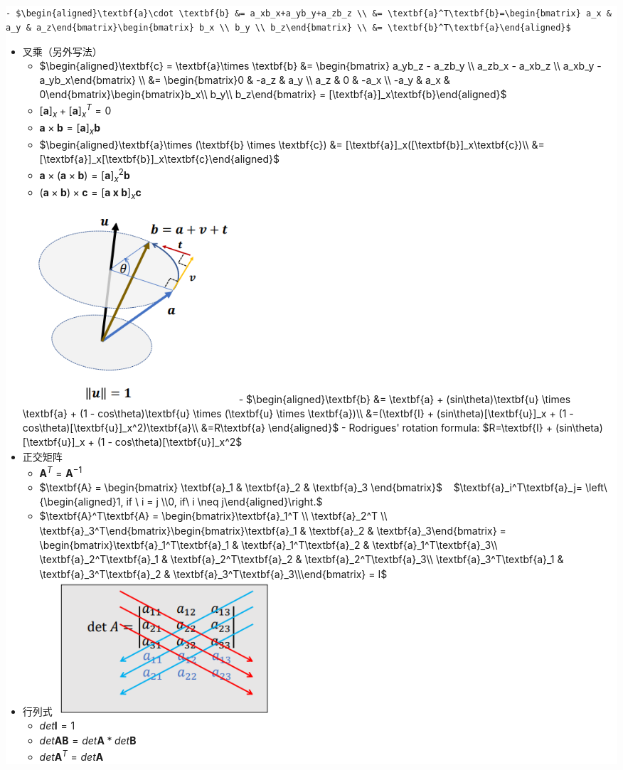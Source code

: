     - $\begin{aligned}\textbf{a}\cdot \textbf{b} &= a_xb_x+a_yb_y+a_zb_z \\ &= \textbf{a}^T\textbf{b}=\begin{bmatrix} a_x & a_y & a_z\end{bmatrix}\begin{bmatrix} b_x \\ b_y \\ b_z\end{bmatrix} \\ &= \textbf{b}^T\textbf{a}\end{aligned}$
- 叉乘（另外写法）
    - $\begin{aligned}\textbf{c} = \textbf{a}\times \textbf{b} &= \begin{bmatrix} a_yb_z - a_zb_y \\ a_zb_x - a_xb_z \\ a_xb_y - a_yb_x\end{bmatrix} \\ &= \begin{bmatrix}0 & -a_z & a_y \\ a_z & 0 & -a_x \\ -a_y & a_x & 0\end{bmatrix}\begin{bmatrix}b_x\\ b_y\\ b_z\end{bmatrix} = [\textbf{a}]_x\textbf{b}\end{aligned}$
    - $[\textbf{a}]_x + [\textbf{a}]_x^T = 0$
    - $\textbf{a}\times \textbf{b} = [\textbf{a}]_x\textbf{b}$
    - $\begin{aligned}\textbf{a}\times (\textbf{b} \times \textbf{c}) &= [\textbf{a}]_x([\textbf{b}]_x\textbf{c})\\ &= [\textbf{a}]_x[\textbf{b}]_x\textbf{c}\end{aligned}$
    - $\textbf{a}\times (\textbf{a} \times \textbf{b}) = [\textbf{a}]_x^2\textbf{b}$
    - $(\textbf{a}\times \textbf{b}) \times \textbf{c} = [\textbf{a x b}]_x\textbf{c}$
    <img src="./images/rotate_vector2.png" style="width: 300px">
    - $\begin{aligned}\textbf{b} &= \textbf{a} + (sin\theta)\textbf{u} \times \textbf{a} + (1 - cos\theta)\textbf{u} \times (\textbf{u} \times \textbf{a})\\ &=(\textbf{I} + (sin\theta)[\textbf{u}]_x + (1 - cos\theta)[\textbf{u}]_x^2)\textbf{a}\\ &=R\textbf{a} \end{aligned}$
        - Rodrigues' rotation formula: $R=\textbf{I} + (sin\theta)[\textbf{u}]_x + (1 - cos\theta)[\textbf{u}]_x^2$
- 正交矩阵
    - $\textbf{A}^T=\textbf{A}^{-1}$
    - $\textbf{A} = \begin{bmatrix} \textbf{a}_1 & \textbf{a}_2 & \textbf{a}_3 \end{bmatrix}$ &nbsp;&nbsp; $\textbf{a}_i^T\textbf{a}_j= \left\{\begin{aligned}1, if \ i = j \\0, if\ i \neq j\end{aligned}\right.$ 
    - $\textbf{A}^T\textbf{A} = \begin{bmatrix}\textbf{a}_1^T \\ \textbf{a}_2^T \\ \textbf{a}_3^T\end{bmatrix}\begin{bmatrix}\textbf{a}_1 & \textbf{a}_2 & \textbf{a}_3\end{bmatrix} = \begin{bmatrix}\textbf{a}_1^T\textbf{a}_1 & \textbf{a}_1^T\textbf{a}_2 & \textbf{a}_1^T\textbf{a}_3\\ \textbf{a}_2^T\textbf{a}_1 & \textbf{a}_2^T\textbf{a}_2 & \textbf{a}_2^T\textbf{a}_3\\ \textbf{a}_3^T\textbf{a}_1 & \textbf{a}_3^T\textbf{a}_2 & \textbf{a}_3^T\textbf{a}_3\\\end{bmatrix} = I$
- 行列式
    <img src="./images/determinant.png" style="width: 300px">
    - $det\textbf{I}=1$
    - $det\textbf{A}\textbf{B}=det\textbf{A}*det\textbf{B}$
    - $det\textbf{A}^T=det\textbf{A}$